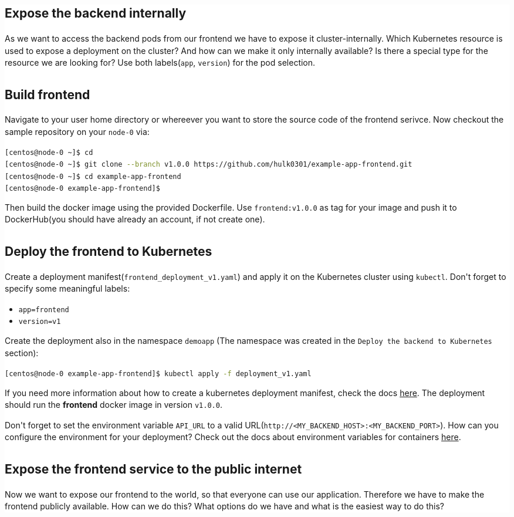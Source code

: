 ## Expose the backend internally

As we want to access the backend pods from our frontend we have to expose it cluster-internally.
Which Kubernetes resource is used to expose a deployment on the cluster?
And how can we make it only internally available? Is there a special type for the resource we are looking for?
Use both labels(`app`, `version`) for the pod selection.

## Build frontend

Navigate to your user home directory or whereever you want to store the source code of the frontend serivce.
Now checkout the sample repository on your `node-0` via:

```sh
[centos@node-0 ~]$ cd
[centos@node-0 ~]$ git clone --branch v1.0.0 https://github.com/hulk0301/example-app-frontend.git
[centos@node-0 ~]$ cd example-app-frontend
[centos@node-0 example-app-frontend]$
```

Then build the docker image using the provided Dockerfile.
Use `frontend:v1.0.0` as tag for your image and push it to DockerHub(you should have already an account, if not create one).

## Deploy the frontend to Kubernetes

Create a deployment manifest(`frontend_deployment_v1.yaml`) and apply it on the Kubernetes cluster using `kubectl`. Don't forget to specify some meaningful labels:

- `app=frontend`
- `version=v1`

Create the deployment also in the namespace `demoapp` (The namespace was created in the `Deploy the backend to Kubernetes` section):

```sh
[centos@node-0 example-app-frontend]$ kubectl apply -f deployment_v1.yaml
```

If you need more information about how to create a kubernetes deployment manifest, check the docs [here](https://kubernetes.io/docs/concepts/workloads/controllers/deployment/#creating-a-deployment). The deployment should run the **frontend** docker image in version `v1.0.0`.

Don't forget to set the environment variable `API_URL` to a valid URL(`http://<MY_BACKEND_HOST>:<MY_BACKEND_PORT>`).
How can you configure the environment for your deployment? Check out the docs about environment variables for containers [here](https://kubernetes.io/docs/tasks/inject-data-application/define-environment-variable-container/#define-an-environment-variable-for-a-container).

## Expose the frontend service to the public internet

Now we want to expose our frontend to the world, so that everyone can use our application. Therefore we have to make the frontend publicly available. How can we do this? What options do we have and what is the easiest way to do this?
